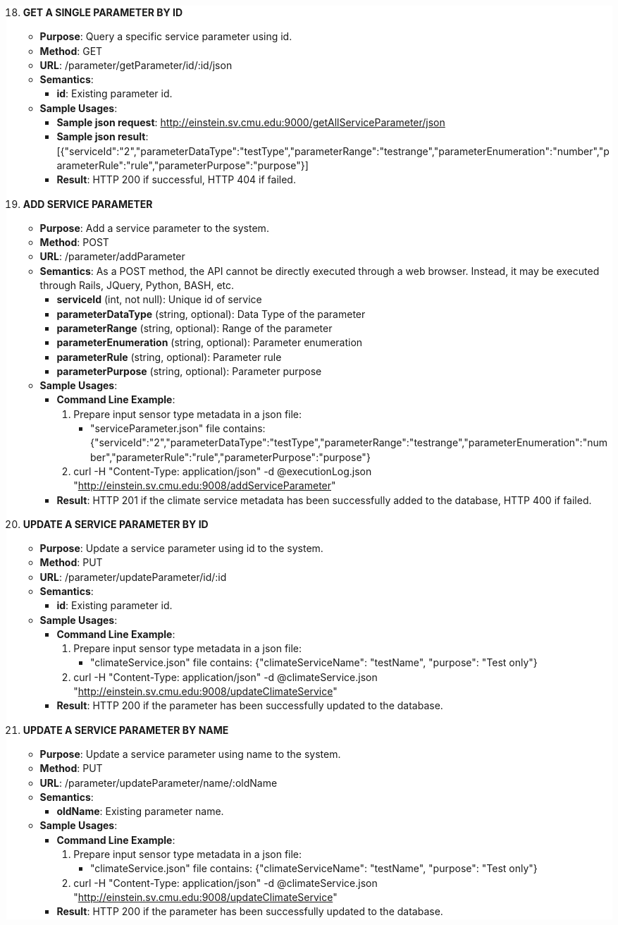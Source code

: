 18. <a name="18"></a>**GET A SINGLE PARAMETER BY ID**
    - **Purpose**: Query a specific service parameter using id.
    - **Method**: GET
    - **URL**: /parameter/getParameter/id/:id/json
    - **Semantics**:
      - **id**: Existing parameter id.
    - **Sample Usages**:  
      - **Sample json request**: http://einstein.sv.cmu.edu:9000/getAllServiceParameter/json
      - **Sample json result**: [{"serviceId":"2","parameterDataType":"testType","parameterRange":"testrange","parameterEnumeration":"number","parameterRule":"rule","parameterPurpose":"purpose"}]
      - **Result**: HTTP 200 if successful, HTTP 404 if failed.
            
19. <a name="19"></a>**ADD SERVICE PARAMETER**
    - **Purpose**: Add a service parameter to the system.
    - **Method**: POST
    - **URL**: /parameter/addParameter
    - **Semantics**: As a POST method, the API cannot be directly executed through a web browser. Instead, it may be executed through Rails, JQuery, Python, BASH, etc.
        - **serviceId** (int, not null): Unique id of service
        - **parameterDataType** (string, optional): Data Type of the parameter
        - **parameterRange** (string, optional): Range of the parameter
        - **parameterEnumeration** (string, optional): Parameter enumeration 
        - **parameterRule** (string, optional): Parameter rule
        - **parameterPurpose** (string, optional): Parameter purpose
    - **Sample Usages**:
      - **Command Line Example**: 
          1. Prepare input sensor type metadata in a json file:
              - "serviceParameter.json" file contains: {"serviceId":"2","parameterDataType":"testType","parameterRange":"testrange","parameterEnumeration":"number","parameterRule":"rule","parameterPurpose":"purpose"}
          2. curl -H "Content-Type: application/json" -d @executionLog.json "http://einstein.sv.cmu.edu:9008/addServiceParameter"
      - **Result**: HTTP 201 if the climate service metadata has been successfully added to the database, HTTP 400 if failed.

20. <a name="20"></a>**UPDATE A SERVICE PARAMETER BY ID**
    - **Purpose**: Update a service parameter using id to the system.
    - **Method**: PUT
    - **URL**: /parameter/updateParameter/id/:id
    - **Semantics**: 
        - **id**: Existing parameter id.
    - **Sample Usages**:
      - **Command Line Example**: 
          1. Prepare input sensor type metadata in a json file:
              - "climateService.json" file contains: {"climateServiceName": "testName", "purpose": "Test only"}
          2. curl -H "Content-Type: application/json" -d @climateService.json "http://einstein.sv.cmu.edu:9008/updateClimateService"
      - **Result**: HTTP 200 if the parameter has been successfully updated to the database.
      
21. <a name="21"></a>**UPDATE A SERVICE PARAMETER BY NAME**
    - **Purpose**: Update a service parameter using name to the system.
    - **Method**: PUT
    - **URL**: /parameter/updateParameter/name/:oldName
    - **Semantics**: 
        - **oldName**: Existing parameter name.
    - **Sample Usages**:
      - **Command Line Example**: 
          1. Prepare input sensor type metadata in a json file:
              - "climateService.json" file contains: {"climateServiceName": "testName", "purpose": "Test only"}
          2. curl -H "Content-Type: application/json" -d @climateService.json "http://einstein.sv.cmu.edu:9008/updateClimateService"
      - **Result**: HTTP 200 if the parameter has been successfully updated to the database.


[1]: http://einstein.sv.cmu.edu:9007/climate "The Application Server running in the Smart Spaces Lab, CMUSV"